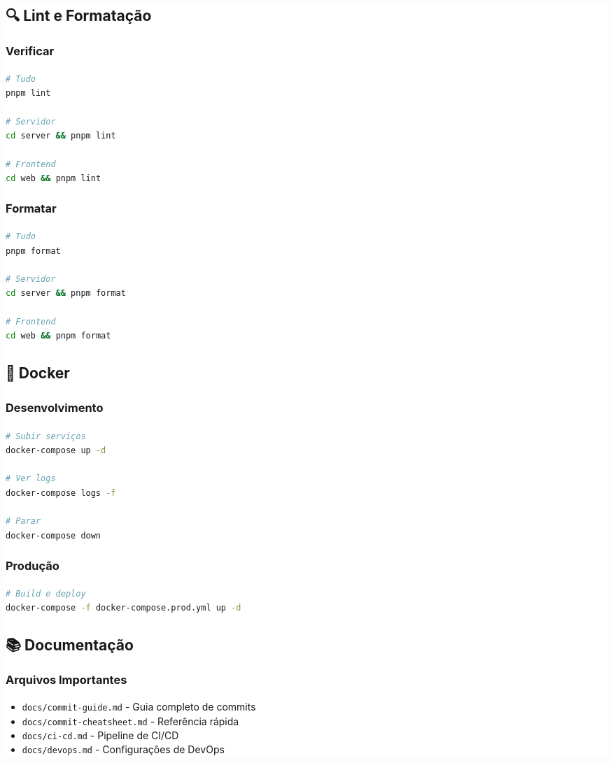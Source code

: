 ## 🔍 Lint e Formatação

### Verificar
```bash
# Tudo
pnpm lint

# Servidor
cd server && pnpm lint

# Frontend
cd web && pnpm lint
```

### Formatar
```bash
# Tudo
pnpm format

# Servidor
cd server && pnpm format

# Frontend
cd web && pnpm format
```

## 🐳 Docker

### Desenvolvimento
```bash
# Subir serviços
docker-compose up -d

# Ver logs
docker-compose logs -f

# Parar
docker-compose down
```

### Produção
```bash
# Build e deploy
docker-compose -f docker-compose.prod.yml up -d
```

## 📚 Documentação

### Arquivos Importantes
- `docs/commit-guide.md` - Guia completo de commits
- `docs/commit-cheatsheet.md` - Referência rápida
- `docs/ci-cd.md` - Pipeline de CI/CD
- `docs/devops.md` - Configurações de DevOps
